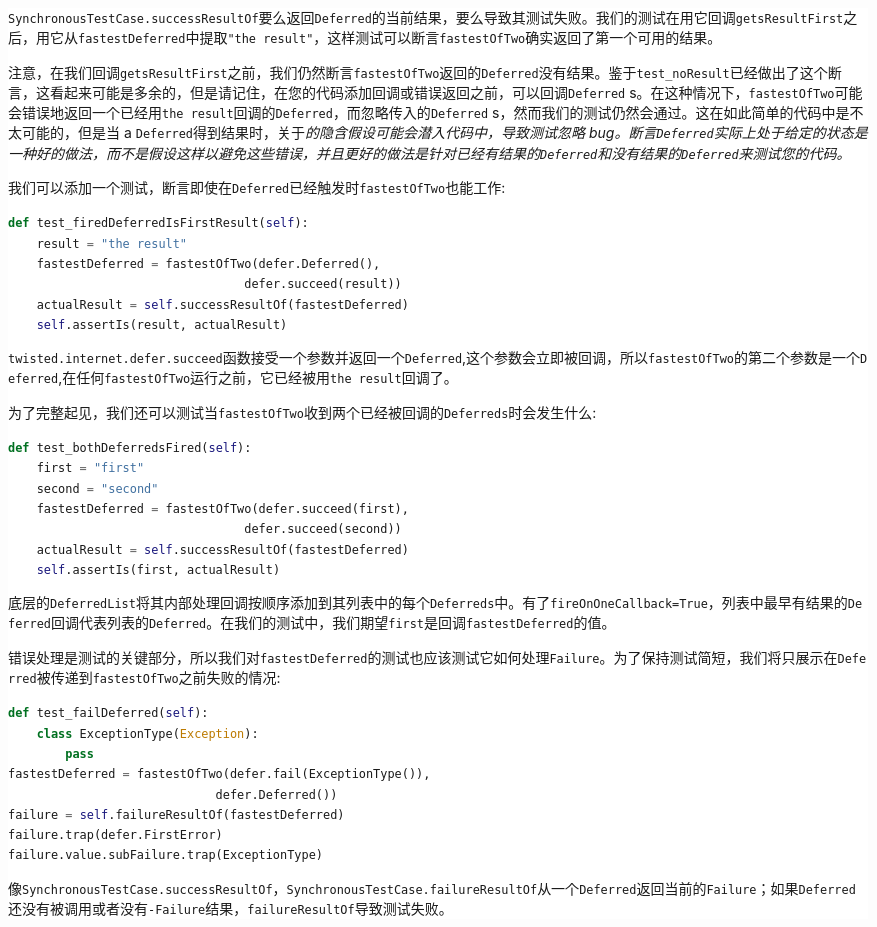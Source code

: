 `SynchronousTestCase.successResultOf`要么返回`Deferred`的当前结果，要么导致其测试失败。我们的测试在用它回调`getsResultFirst`之后，用它从`fastestDeferred`中提取`"the result"`，这样测试可以断言`fastestOfTwo`确实返回了第一个可用的结果。

注意，在我们回调`getsResultFirst`之前，我们仍然断言`fastestOfTwo`返回的`Deferred`没有结果。鉴于`test_noResult`已经做出了这个断言，这看起来可能是多余的，但是请记住，在您的代码添加回调或错误返回之前，可以回调`Deferred` s。在这种情况下，`fastestOfTwo`可能会错误地返回一个已经用`the result`回调的`Deferred`，而忽略传入的`Deferred` s，然而我们的测试仍然会通过。这在如此简单的代码中是不太可能的，但是当 a `Deferred`得到结果时，关于*的隐含假设可能会潜入代码中，导致测试忽略 bug。断言`Deferred`实际上处于给定的状态是一种好的做法，而不是假设这样以避免这些错误，并且更好的做法是针对已经有结果的`Deferred`和没有结果的`Deferred`来测试您的代码。*

我们可以添加一个测试，断言即使在`Deferred`已经触发时`fastestOfTwo`也能工作:

```py
def test_firedDeferredIsFirstResult(self):
    result = "the result"
    fastestDeferred = fastestOfTwo(defer.Deferred(),
                                 defer.succeed(result))
    actualResult = self.successResultOf(fastestDeferred)
    self.assertIs(result, actualResult)

```

`twisted.internet.defer.succeed`函数接受一个参数并返回一个`Deferred`,这个参数会立即被回调，所以`fastestOfTwo`的第二个参数是一个`Deferred`,在任何`fastestOfTwo`运行之前，它已经被用`the result`回调了。

为了完整起见，我们还可以测试当`fastestOfTwo`收到两个已经被回调的`Deferreds`时会发生什么:

```py
def test_bothDeferredsFired(self):
    first = "first"
    second = "second"
    fastestDeferred = fastestOfTwo(defer.succeed(first),
                                 defer.succeed(second))
    actualResult = self.successResultOf(fastestDeferred)
    self.assertIs(first, actualResult)

```

底层的`DeferredList`将其内部处理回调按顺序添加到其列表中的每个`Deferreds`中。有了`fireOnOneCallback=True`，列表中最早有结果的`Deferred`回调代表列表的`Deferred`。在我们的测试中，我们期望`first`是回调`fastestDeferred`的值。

错误处理是测试的关键部分，所以我们对`fastestDeferred`的测试也应该测试它如何处理`Failure`。为了保持测试简短，我们将只展示在`Deferred`被传递到`fastestOfTwo`之前失败的情况:

```py
def test_failDeferred(self):
    class ExceptionType(Exception):
        pass
fastestDeferred = fastestOfTwo(defer.fail(ExceptionType()),
                             defer.Deferred())
failure = self.failureResultOf(fastestDeferred)
failure.trap(defer.FirstError)
failure.value.subFailure.trap(ExceptionType)

```

像`SynchronousTestCase.successResultOf`，`SynchronousTestCase.failureResultOf`从一个`Deferred`返回当前的`Failure`；如果`Deferred`还没有被调用或者没有`-Failure`结果，`failureResultOf`导致测试失败。
